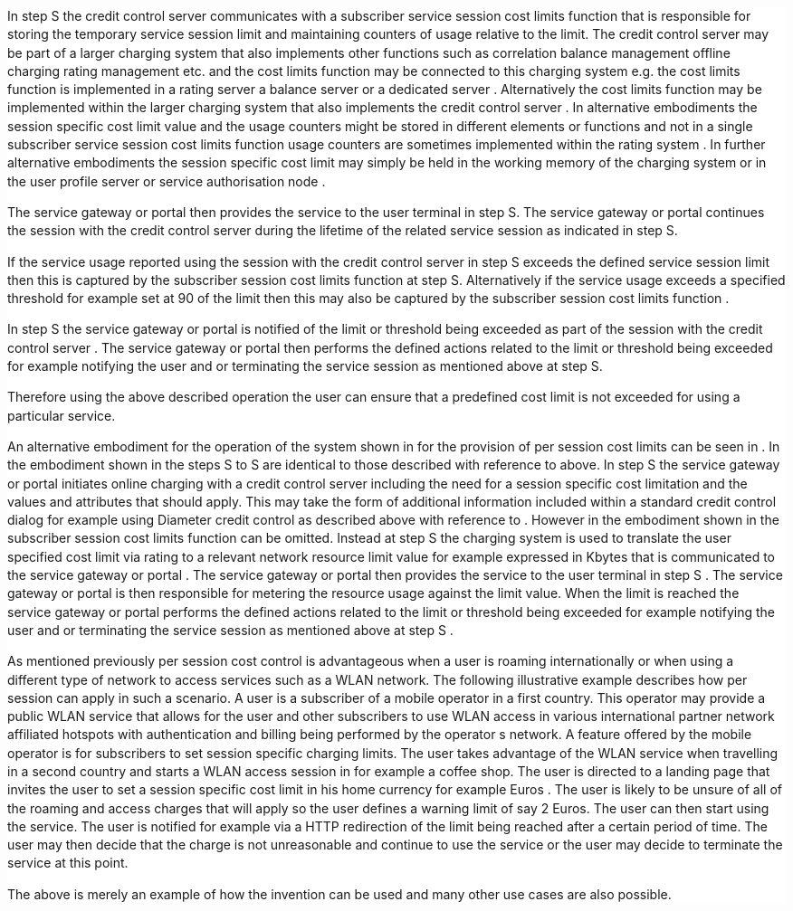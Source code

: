 In step S the credit control server communicates with a subscriber service session cost limits function that is responsible for storing the temporary service session limit and maintaining counters of usage relative to the limit. The credit control server may be part of a larger charging system that also implements other functions such as correlation balance management offline charging rating management etc. and the cost limits function may be connected to this charging system e.g. the cost limits function is implemented in a rating server a balance server or a dedicated server . Alternatively the cost limits function may be implemented within the larger charging system that also implements the credit control server . In alternative embodiments the session specific cost limit value and the usage counters might be stored in different elements or functions and not in a single subscriber service session cost limits function usage counters are sometimes implemented within the rating system . In further alternative embodiments the session specific cost limit may simply be held in the working memory of the charging system or in the user profile server or service authorisation node .

The service gateway or portal then provides the service to the user terminal in step S. The service gateway or portal continues the session with the credit control server during the lifetime of the related service session as indicated in step S.

If the service usage reported using the session with the credit control server in step S exceeds the defined service session limit then this is captured by the subscriber session cost limits function at step S. Alternatively if the service usage exceeds a specified threshold for example set at 90 of the limit then this may also be captured by the subscriber session cost limits function .

In step S the service gateway or portal is notified of the limit or threshold being exceeded as part of the session with the credit control server . The service gateway or portal then performs the defined actions related to the limit or threshold being exceeded for example notifying the user and or terminating the service session as mentioned above at step S.

Therefore using the above described operation the user can ensure that a predefined cost limit is not exceeded for using a particular service.

An alternative embodiment for the operation of the system shown in for the provision of per session cost limits can be seen in . In the embodiment shown in the steps S to S are identical to those described with reference to above. In step S the service gateway or portal initiates online charging with a credit control server including the need for a session specific cost limitation and the values and attributes that should apply. This may take the form of additional information included within a standard credit control dialog for example using Diameter credit control as described above with reference to . However in the embodiment shown in the subscriber session cost limits function can be omitted. Instead at step S the charging system is used to translate the user specified cost limit via rating to a relevant network resource limit value for example expressed in Kbytes that is communicated to the service gateway or portal . The service gateway or portal then provides the service to the user terminal in step S . The service gateway or portal is then responsible for metering the resource usage against the limit value. When the limit is reached the service gateway or portal performs the defined actions related to the limit or threshold being exceeded for example notifying the user and or terminating the service session as mentioned above at step S .

As mentioned previously per session cost control is advantageous when a user is roaming internationally or when using a different type of network to access services such as a WLAN network. The following illustrative example describes how per session can apply in such a scenario. A user is a subscriber of a mobile operator in a first country. This operator may provide a public WLAN service that allows for the user and other subscribers to use WLAN access in various international partner network affiliated hotspots with authentication and billing being performed by the operator s network. A feature offered by the mobile operator is for subscribers to set session specific charging limits. The user takes advantage of the WLAN service when travelling in a second country and starts a WLAN access session in for example a coffee shop. The user is directed to a landing page that invites the user to set a session specific cost limit in his home currency for example Euros . The user is likely to be unsure of all of the roaming and access charges that will apply so the user defines a warning limit of say 2 Euros. The user can then start using the service. The user is notified for example via a HTTP redirection of the limit being reached after a certain period of time. The user may then decide that the charge is not unreasonable and continue to use the service or the user may decide to terminate the service at this point.

The above is merely an example of how the invention can be used and many other use cases are also possible.

